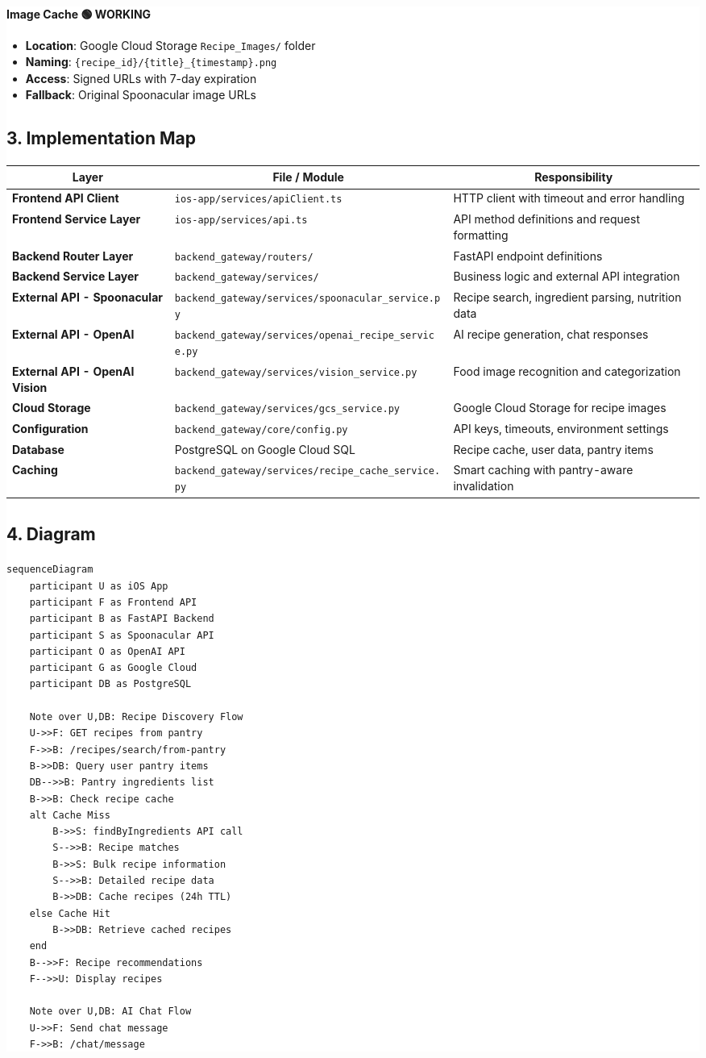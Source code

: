 #### **Image Cache** 🟢 WORKING
- **Location**: Google Cloud Storage `Recipe_Images/` folder
- **Naming**: `{recipe_id}/{title}_{timestamp}.png`
- **Access**: Signed URLs with 7-day expiration
- **Fallback**: Original Spoonacular image URLs

## 3. Implementation Map

| Layer | File / Module | Responsibility |
|-------|---------------|----------------|
| **Frontend API Client** | `ios-app/services/apiClient.ts` | HTTP client with timeout and error handling |
| **Frontend Service Layer** | `ios-app/services/api.ts` | API method definitions and request formatting |
| **Backend Router Layer** | `backend_gateway/routers/` | FastAPI endpoint definitions |
| **Backend Service Layer** | `backend_gateway/services/` | Business logic and external API integration |
| **External API - Spoonacular** | `backend_gateway/services/spoonacular_service.py` | Recipe search, ingredient parsing, nutrition data |
| **External API - OpenAI** | `backend_gateway/services/openai_recipe_service.py` | AI recipe generation, chat responses |
| **External API - OpenAI Vision** | `backend_gateway/services/vision_service.py` | Food image recognition and categorization |
| **Cloud Storage** | `backend_gateway/services/gcs_service.py` | Google Cloud Storage for recipe images |
| **Configuration** | `backend_gateway/core/config.py` | API keys, timeouts, environment settings |
| **Database** | PostgreSQL on Google Cloud SQL | Recipe cache, user data, pantry items |
| **Caching** | `backend_gateway/services/recipe_cache_service.py` | Smart caching with pantry-aware invalidation |

## 4. Diagram

```mermaid
sequenceDiagram
    participant U as iOS App
    participant F as Frontend API
    participant B as FastAPI Backend  
    participant S as Spoonacular API
    participant O as OpenAI API
    participant G as Google Cloud
    participant DB as PostgreSQL

    Note over U,DB: Recipe Discovery Flow
    U->>F: GET recipes from pantry
    F->>B: /recipes/search/from-pantry
    B->>DB: Query user pantry items
    DB-->>B: Pantry ingredients list
    B->>B: Check recipe cache
    alt Cache Miss
        B->>S: findByIngredients API call
        S-->>B: Recipe matches
        B->>S: Bulk recipe information
        S-->>B: Detailed recipe data
        B->>DB: Cache recipes (24h TTL)
    else Cache Hit
        B->>DB: Retrieve cached recipes
    end
    B-->>F: Recipe recommendations
    F-->>U: Display recipes

    Note over U,DB: AI Chat Flow
    U->>F: Send chat message
    F->>B: /chat/message
```